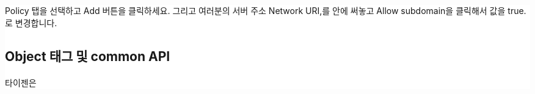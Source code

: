 Policy 탭을 선택하고 Add 버튼을 클릭하세요. 그리고 여러분의 서버 주소 Network URI,를 안에 써놓고 Allow subdomain을 클릭해서 값을 true.로 변경합니다.

## Object 태그 및 common API
타이젠은 <object> 태그와 common API들에 기반한 구 버전의 API들을 지원하지 않습니다. 모든 플러그인 객체들과 common API들에 관련된 것들을 삭제하세요. 타이젠 애플리케이션은 아래와 같은 코드들이 사라져야 합니다. index.html 파일에서 관련 코드를 삭제하세요.

```html
<object id="pluginPlayer" border="0" classid="clsid:SAMSUNG-INFOLINK-PLAYER" style="position:absolute;z-index:50;left:0px;top:0px;width:1280px;height:720px;display:none;"></object>

<script type="text/javascript" language="javascript" src="$MANAGER_WIDGET/Common/API/Widget.js"></script>
<script type="text/javascript" language="javascript" src="$MANAGER_WIDGET/Common/API/TVKeyValue.js"></script>
<script type="text/javascript" language="javascript" src="$MANAGER_WIDGET/Common/API/Plugin.js"></script>
```

## Ready event 시작 이벤트
타이젠 애플리케이션은 플랫폼에 시작 이벤트(ready event)를 보낼 필요가 없습니다. 프로그램이 로드될 때 자동적으로 index.html이 실행됩니다. 타이젠 애플리케이션에서 아래와 같은 코드들을 삭제하세요.

```javascript
var widgetAPI = new Common.API.Widget();
widgetAPI.sendReadyEvent();
//or
curWidget.setPreference("ready", "true");
```

## alert function alert 함수
여러분은 더이상 로그를 찍기위해 alert을 사용할 수 없습니다. 타이젠 애플리케이션은 alert 함수를 사용하여 팝업창을 보여줍니다.

![Policy Tab](./_images/0_App_Migration_0004.png)

로그를 찍기 위해서는 console.log() 를 사용하세요. 자세한건 [디버깅](http://www.samsungdforum.com/TizenGuide/tizen1251/index.html)을 참고하세요

## 애플리케이션 해상도
타이젠 기반 삼성 TV 애플리케이션은 1920x1080 해상도를 가집니다. 대부분의 구 스마트 TV 애플리케이션은 1280x720 또는 960x540 해상도를 가집니다.
오래된 애플리케이션을 타이젠 TV 기반으로 변환하기 위해서는 여러분은 두 가지 중 한 가지 방법을 선택할 수 있습니다.
1920x1080 해상도를 위한 새로운 UI와 이미지 리소스를 준비합니다.
뷰포트 메타 태그를 사용해서 애플리케이션 화면을 확대합니다.
